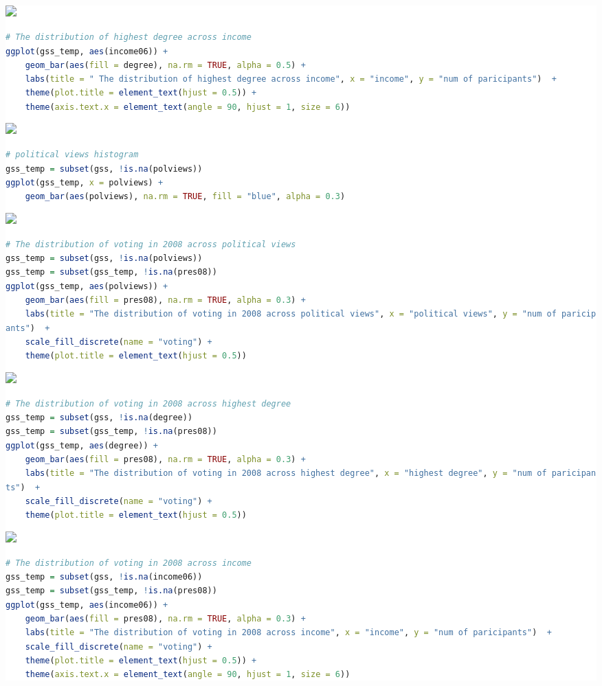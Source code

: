 ![](assignment7_test_files/figure-markdown_github/demographic%20information%20-%20income-1.png)

``` r
# The distribution of highest degree across income
ggplot(gss_temp, aes(income06)) +
    geom_bar(aes(fill = degree), na.rm = TRUE, alpha = 0.5) + 
    labs(title = " The distribution of highest degree across income", x = "income", y = "num of paricipants")  +
    theme(plot.title = element_text(hjust = 0.5)) +
    theme(axis.text.x = element_text(angle = 90, hjust = 1, size = 6)) 
```

![](assignment7_test_files/figure-markdown_github/demographic%20information%20-%20income-2.png)

``` r
# political views histogram
gss_temp = subset(gss, !is.na(polviews))
ggplot(gss_temp, x = polviews) +
    geom_bar(aes(polviews), na.rm = TRUE, fill = "blue", alpha = 0.3)
```

![](assignment7_test_files/figure-markdown_github/demographic%20information%20-%20political%20views-1.png)

``` r
# The distribution of voting in 2008 across political views
gss_temp = subset(gss, !is.na(polviews))
gss_temp = subset(gss_temp, !is.na(pres08))
ggplot(gss_temp, aes(polviews)) +
    geom_bar(aes(fill = pres08), na.rm = TRUE, alpha = 0.3) + 
    labs(title = "The distribution of voting in 2008 across political views", x = "political views", y = "num of paricipants")  +
    scale_fill_discrete(name = "voting") +
    theme(plot.title = element_text(hjust = 0.5)) 
```

![](assignment7_test_files/figure-markdown_github/demographic%20informattion%20-%20voting%20in%2008-1.png)

``` r
# The distribution of voting in 2008 across highest degree
gss_temp = subset(gss, !is.na(degree))
gss_temp = subset(gss_temp, !is.na(pres08))
ggplot(gss_temp, aes(degree)) +
    geom_bar(aes(fill = pres08), na.rm = TRUE, alpha = 0.3) + 
    labs(title = "The distribution of voting in 2008 across highest degree", x = "highest degree", y = "num of paricipants")  +
    scale_fill_discrete(name = "voting") +
    theme(plot.title = element_text(hjust = 0.5)) 
```

![](assignment7_test_files/figure-markdown_github/demographic%20informattion%20-%20voting%20in%2008-2.png)

``` r
# The distribution of voting in 2008 across income
gss_temp = subset(gss, !is.na(income06))
gss_temp = subset(gss_temp, !is.na(pres08))
ggplot(gss_temp, aes(income06)) +
    geom_bar(aes(fill = pres08), na.rm = TRUE, alpha = 0.3) + 
    labs(title = "The distribution of voting in 2008 across income", x = "income", y = "num of paricipants")  +
    scale_fill_discrete(name = "voting") +
    theme(plot.title = element_text(hjust = 0.5)) +
    theme(axis.text.x = element_text(angle = 90, hjust = 1, size = 6)) 
```
